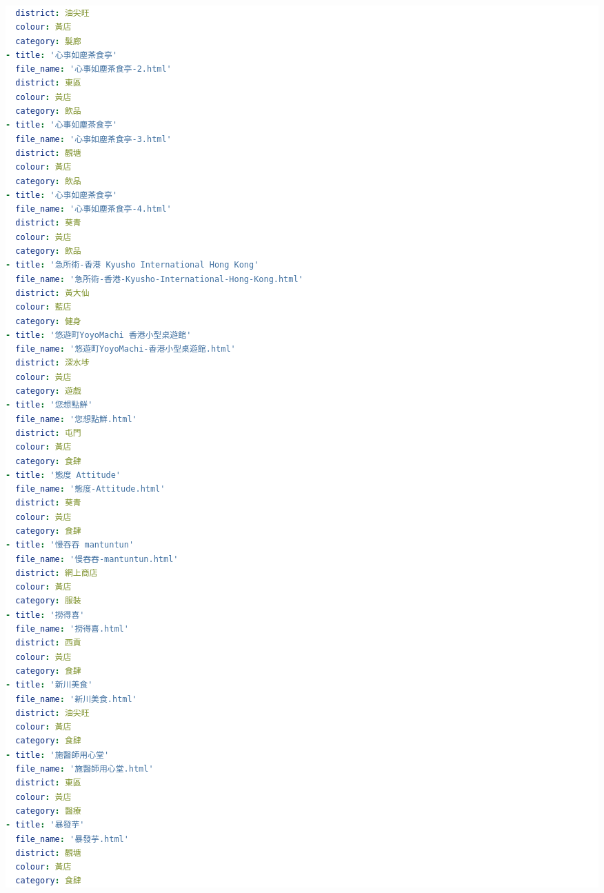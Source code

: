 ```yaml
  district: 油尖旺
  colour: 黃店
  category: 髮廊
- title: '心事如塵茶食亭'
  file_name: '心事如塵茶食亭-2.html'
  district: 東區
  colour: 黃店
  category: 飲品
- title: '心事如塵茶食亭'
  file_name: '心事如塵茶食亭-3.html'
  district: 觀塘
  colour: 黃店
  category: 飲品
- title: '心事如塵茶食亭'
  file_name: '心事如塵茶食亭-4.html'
  district: 葵青
  colour: 黃店
  category: 飲品
- title: '急所術-香港 Kyusho International Hong Kong'
  file_name: '急所術-香港-Kyusho-International-Hong-Kong.html'
  district: 黃大仙
  colour: 藍店
  category: 健身
- title: '悠遊町YoyoMachi 香港小型桌遊館'
  file_name: '悠遊町YoyoMachi-香港小型桌遊館.html'
  district: 深水埗
  colour: 黃店
  category: 遊戲
- title: '您想點鮮'
  file_name: '您想點鮮.html'
  district: 屯門
  colour: 黃店
  category: 食肆
- title: '態度 Attitude'
  file_name: '態度-Attitude.html'
  district: 葵青
  colour: 黃店
  category: 食肆
- title: '慢吞吞 mantuntun'
  file_name: '慢吞吞-mantuntun.html'
  district: 網上商店
  colour: 黃店
  category: 服裝
- title: '撈得喜'
  file_name: '撈得喜.html'
  district: 西貢
  colour: 黃店
  category: 食肆
- title: '新川美食'
  file_name: '新川美食.html'
  district: 油尖旺
  colour: 黃店
  category: 食肆
- title: '施醫師用心堂'
  file_name: '施醫師用心堂.html'
  district: 東區
  colour: 黃店
  category: 醫療
- title: '暴發芋'
  file_name: '暴發芋.html'
  district: 觀塘
  colour: 黃店
  category: 食肆
```